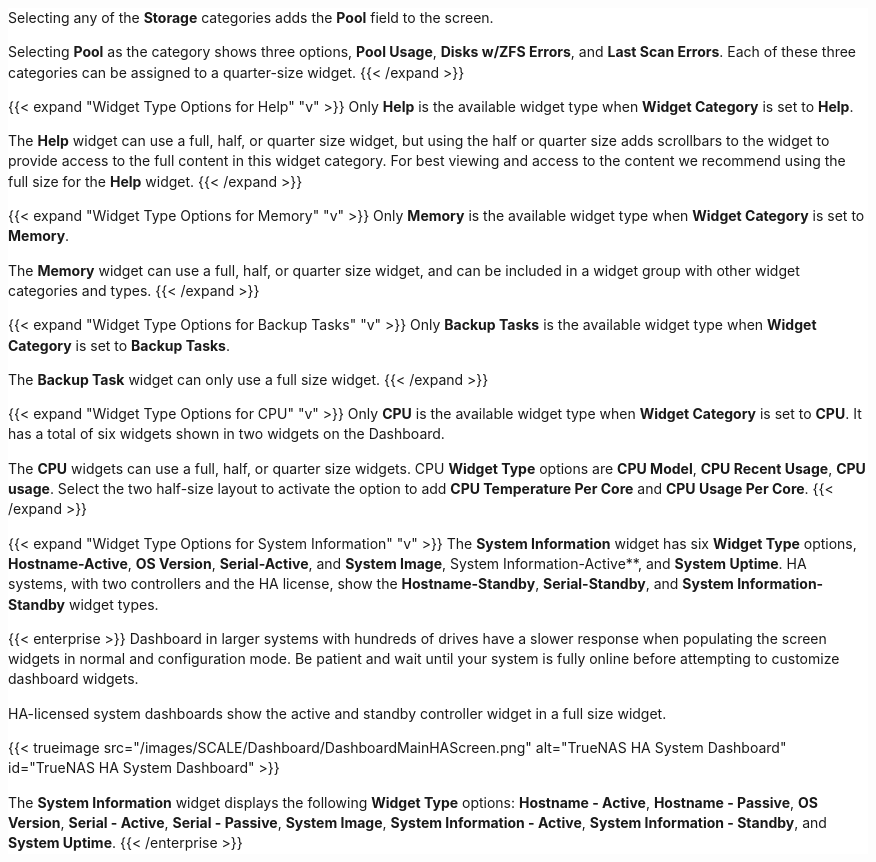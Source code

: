 Selecting any of the **Storage** categories adds the **Pool** field to the screen.

Selecting **Pool** as the category shows three options, **Pool Usage**, **Disks w/ZFS Errors**, and **Last Scan Errors**. Each of these three categories can be assigned to a quarter-size widget.
{{< /expand >}}

{{< expand "Widget Type Options for Help" "v" >}}
Only **Help** is the available widget type when **Widget Category** is set to **Help**.

The **Help** widget can use a full, half, or quarter size widget, but using the half or quarter size adds scrollbars to the widget to provide access to the full content in this widget category.
For best viewing and access to the content we recommend using the full size for the **Help** widget.
{{< /expand >}}

{{< expand "Widget Type Options for Memory" "v" >}}
Only **Memory** is the available widget type when **Widget Category** is set to **Memory**.

The **Memory** widget can use a full, half, or quarter size widget, and can be included in a widget group with other widget categories and types.
{{< /expand >}}

{{< expand "Widget Type Options for Backup Tasks" "v" >}}
Only **Backup Tasks** is the available widget type when **Widget Category** is set to **Backup Tasks**.

The **Backup Task** widget can only use a full size widget.
{{< /expand >}}

{{< expand "Widget Type Options for CPU" "v" >}}
Only **CPU** is the available widget type when **Widget Category** is set to **CPU**. It has a total of six widgets shown in two widgets on the Dashboard.

The **CPU** widgets can use a full, half, or quarter size widgets.
CPU **Widget Type** options are **CPU Model**, **CPU Recent Usage**, **CPU usage**.
Select the two half-size layout to activate the option to add **CPU Temperature Per Core** and **CPU Usage Per Core**.
{{< /expand >}}

{{< expand "Widget Type Options for System Information" "v" >}}
The **System Information** widget has six **Widget Type** options, **Hostname-Active**, **OS Version**, **Serial-Active**, and **System Image**, System Information-Active**, and **System Uptime**.
HA systems, with two controllers and the HA license, show the **Hostname-Standby**, **Serial-Standby**, and **System Information-Standby** widget types.

{{< enterprise >}}
Dashboard in larger systems with hundreds of drives have a slower response when populating the screen widgets in normal and configuration mode.
Be patient and wait until your system is fully online before attempting to customize dashboard widgets.

HA-licensed system dashboards show the active and standby controller widget in a full size widget.

{{< trueimage src="/images/SCALE/Dashboard/DashboardMainHAScreen.png" alt="TrueNAS HA System Dashboard" id="TrueNAS HA System Dashboard" >}}

The **System Information** widget displays the following **Widget Type** options: **Hostname - Active**, **Hostname - Passive**, **OS Version**, **Serial - Active**, **Serial - Passive**, **System Image**, **System Information - Active**, **System Information - Standby**, and **System Uptime**.
{{< /enterprise >}}
